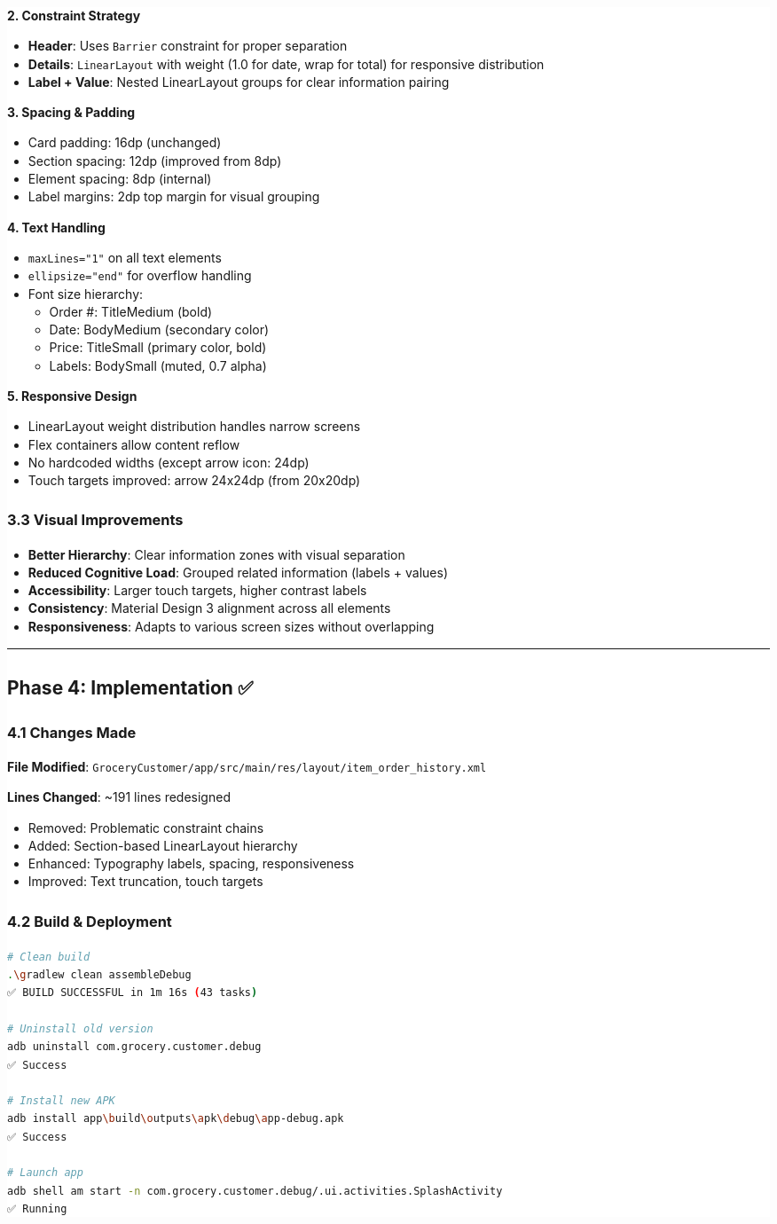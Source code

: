 **2. Constraint Strategy**
- **Header**: Uses `Barrier` constraint for proper separation
- **Details**: `LinearLayout` with weight (1.0 for date, wrap for total) for responsive distribution
- **Label + Value**: Nested LinearLayout groups for clear information pairing

**3. Spacing & Padding**
- Card padding: 16dp (unchanged)
- Section spacing: 12dp (improved from 8dp)
- Element spacing: 8dp (internal)
- Label margins: 2dp top margin for visual grouping

**4. Text Handling**
- `maxLines="1"` on all text elements
- `ellipsize="end"` for overflow handling
- Font size hierarchy:
  - Order #: TitleMedium (bold)
  - Date: BodyMedium (secondary color)
  - Price: TitleSmall (primary color, bold)
  - Labels: BodySmall (muted, 0.7 alpha)

**5. Responsive Design**
- LinearLayout weight distribution handles narrow screens
- Flex containers allow content reflow
- No hardcoded widths (except arrow icon: 24dp)
- Touch targets improved: arrow 24x24dp (from 20x20dp)

### 3.3 Visual Improvements
- **Better Hierarchy**: Clear information zones with visual separation
- **Reduced Cognitive Load**: Grouped related information (labels + values)
- **Accessibility**: Larger touch targets, higher contrast labels
- **Consistency**: Material Design 3 alignment across all elements
- **Responsiveness**: Adapts to various screen sizes without overlapping

---

## Phase 4: Implementation ✅

### 4.1 Changes Made
**File Modified**: `GroceryCustomer/app/src/main/res/layout/item_order_history.xml`

**Lines Changed**: ~191 lines redesigned
- Removed: Problematic constraint chains
- Added: Section-based LinearLayout hierarchy
- Enhanced: Typography labels, spacing, responsiveness
- Improved: Text truncation, touch targets

### 4.2 Build & Deployment
```bash
# Clean build
.\gradlew clean assembleDebug
✅ BUILD SUCCESSFUL in 1m 16s (43 tasks)

# Uninstall old version
adb uninstall com.grocery.customer.debug
✅ Success

# Install new APK
adb install app\build\outputs\apk\debug\app-debug.apk
✅ Success

# Launch app
adb shell am start -n com.grocery.customer.debug/.ui.activities.SplashActivity
✅ Running
```